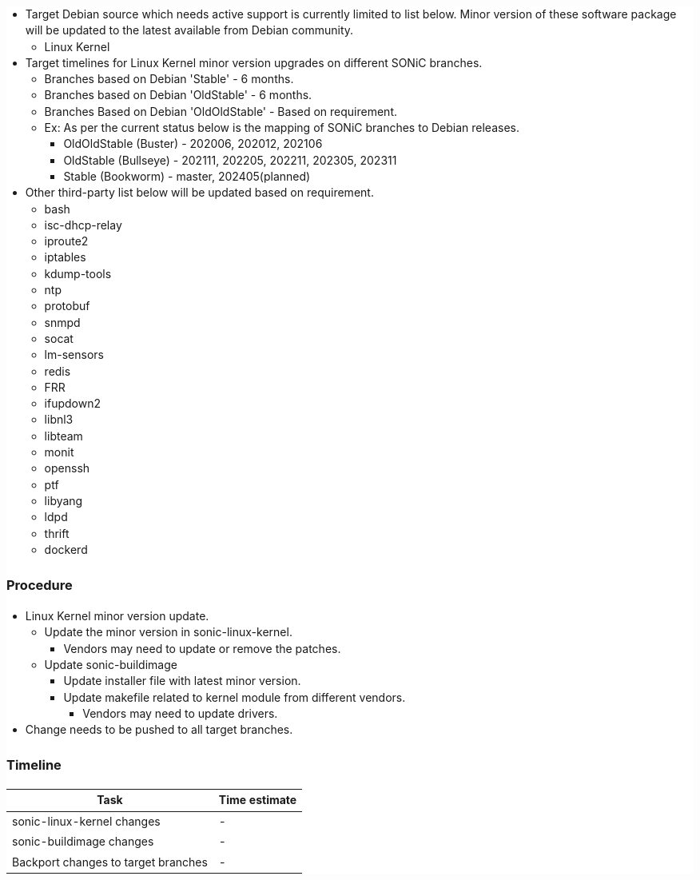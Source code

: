 * Target Debian source which needs active support is currently limited to list below. Minor version of these software package will be updated to the latest available from Debian community. 
	* Linux Kernel
* Target timelines for Linux Kernel minor version upgrades on different SONiC branches.
	* Branches based on Debian 'Stable' - 6 months.
	* Branches based on Debian 'OldStable' - 6 months.
	* Branches Based on Debian 'OldOldStable' - Based on requirement.
	* Ex: As per the current status below is the mapping of SONiC branches to Debian releases.
		* OldOldStable (Buster) -  202006, 202012, 202106
		* OldStable (Bullseye) - 202111, 202205, 202211, 202305, 202311
		* Stable (Bookworm) - master, 202405(planned)
* Other third-party list below will be updated based on requirement.
	* bash
	* isc-dhcp-relay
	* iproute2
	* iptables
	* kdump-tools 
	* ntp
	* protobuf
	* snmpd
	* socat
	* lm-sensors
	* redis
	* FRR
	* ifupdown2
	* libnl3
	* libteam
	* monit
	* openssh
	* ptf
	* libyang
	* ldpd
	* thrift
	* dockerd

<a id="procedure3"></a>
### Procedure

* Linux Kernel minor version update.
	* Update the minor version in sonic-linux-kernel.
		* Vendors may need to update or remove the patches.
	* Update sonic-buildimage
		* Update installer file with latest minor version.
		* Update makefile related to kernel module from different vendors.
			* Vendors may need to update drivers.
* Change needs to be pushed to all target branches.

<a id="timeline3"></a>
### Timeline

| Task                                | Time estimate      | 
| ------------------------------------| -------------------|
| sonic-linux-kernel changes          | -                  |
| sonic-buildimage changes            | -                  |
| Backport changes to target branches | -                  |
